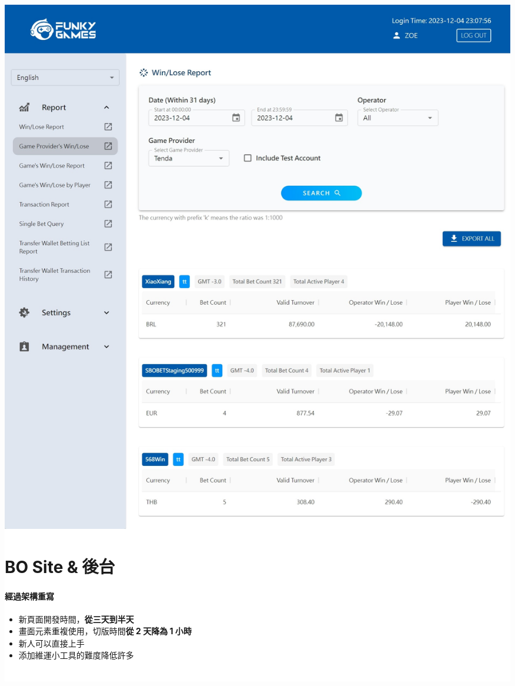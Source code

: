 

![bg right:45%](./dobby_gpwl.jpeg)

# BO Site & 後台

#### 經過架構重寫
  - 新頁面開發時間，**從三天到半天**
  - 畫面元素重複使用，切版時間**從 2 天降為 1 小時**
  - 新人可以直接上手
  - 添加維運小工具的難度降低許多
<br/>
